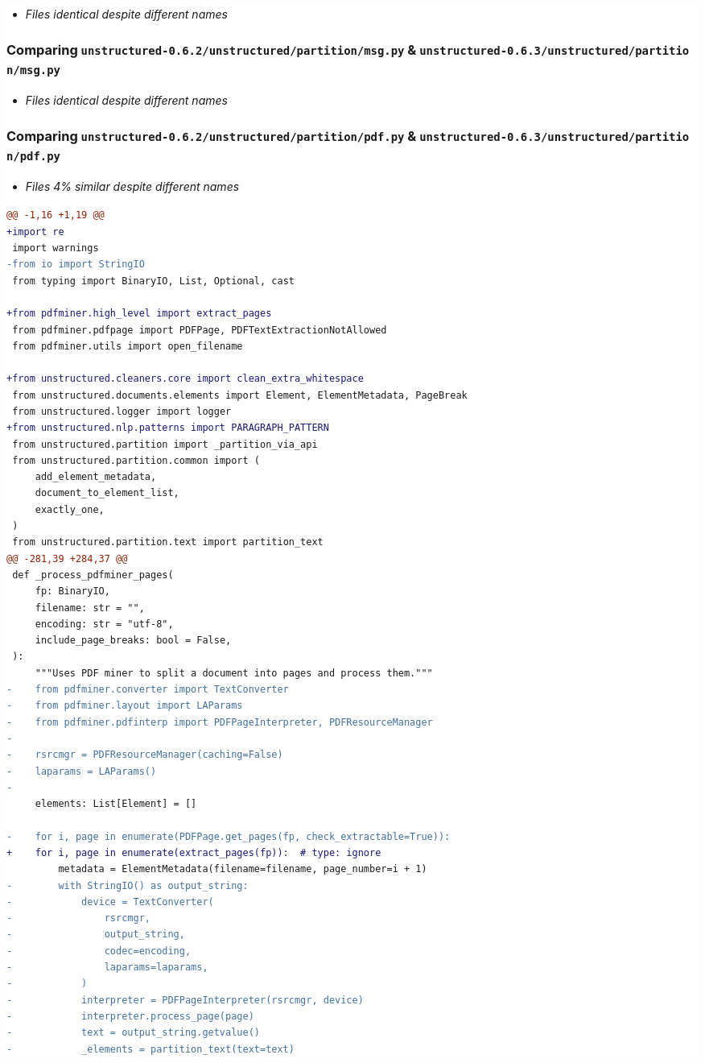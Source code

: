  * *Files identical despite different names*

### Comparing `unstructured-0.6.2/unstructured/partition/msg.py` & `unstructured-0.6.3/unstructured/partition/msg.py`

 * *Files identical despite different names*

### Comparing `unstructured-0.6.2/unstructured/partition/pdf.py` & `unstructured-0.6.3/unstructured/partition/pdf.py`

 * *Files 4% similar despite different names*

```diff
@@ -1,16 +1,19 @@
+import re
 import warnings
-from io import StringIO
 from typing import BinaryIO, List, Optional, cast
 
+from pdfminer.high_level import extract_pages
 from pdfminer.pdfpage import PDFPage, PDFTextExtractionNotAllowed
 from pdfminer.utils import open_filename
 
+from unstructured.cleaners.core import clean_extra_whitespace
 from unstructured.documents.elements import Element, ElementMetadata, PageBreak
 from unstructured.logger import logger
+from unstructured.nlp.patterns import PARAGRAPH_PATTERN
 from unstructured.partition import _partition_via_api
 from unstructured.partition.common import (
     add_element_metadata,
     document_to_element_list,
     exactly_one,
 )
 from unstructured.partition.text import partition_text
@@ -281,39 +284,37 @@
 def _process_pdfminer_pages(
     fp: BinaryIO,
     filename: str = "",
     encoding: str = "utf-8",
     include_page_breaks: bool = False,
 ):
     """Uses PDF miner to split a document into pages and process them."""
-    from pdfminer.converter import TextConverter
-    from pdfminer.layout import LAParams
-    from pdfminer.pdfinterp import PDFPageInterpreter, PDFResourceManager
-
-    rsrcmgr = PDFResourceManager(caching=False)
-    laparams = LAParams()
-
     elements: List[Element] = []
 
-    for i, page in enumerate(PDFPage.get_pages(fp, check_extractable=True)):
+    for i, page in enumerate(extract_pages(fp)):  # type: ignore
         metadata = ElementMetadata(filename=filename, page_number=i + 1)
-        with StringIO() as output_string:
-            device = TextConverter(
-                rsrcmgr,
-                output_string,
-                codec=encoding,
-                laparams=laparams,
-            )
-            interpreter = PDFPageInterpreter(rsrcmgr, device)
-            interpreter.process_page(page)
-            text = output_string.getvalue()
-            _elements = partition_text(text=text)
```